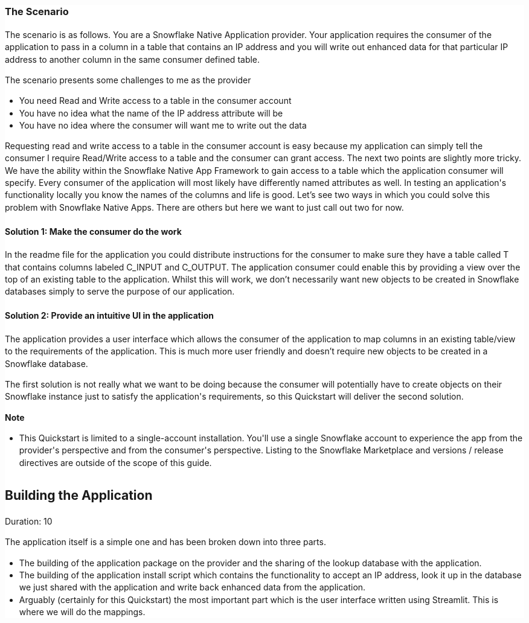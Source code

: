 ### The Scenario
The scenario is as follows. You are a Snowflake Native Application provider. Your application requires the consumer of the application to pass in a column in a table that contains an IP address and you will write out enhanced data for that particular IP address to another column in the same consumer defined table.

The scenario presents some challenges to me as the provider

* You need Read and Write access to a table in the consumer account
* You have no idea what the name of the IP address attribute will be
* You have no idea where the consumer will want me to write out the data

Requesting read and write access to a table in the consumer account is easy because my application can simply tell the consumer I require Read/Write access to a table and the consumer can grant access. The next two points are slightly more tricky. We have the ability within the Snowflake Native App Framework to gain access to a table which the application consumer will specify. Every consumer of the application will most likely have differently named attributes as well. In testing an application's functionality locally you know the names of the columns and life is good. Let’s see two ways in which you could solve this problem with Snowflake Native Apps.  There are others but here we want to just call out two for now.

#### Solution 1:  Make the consumer do the work

In the readme file for the application you could distribute instructions for the consumer to make sure they have a table called T that contains columns labeled C_INPUT and C_OUTPUT.  The application consumer could enable this by providing a view over the top of an existing table to the application.  Whilst this will work, we don’t necessarily want new objects to be created in Snowflake databases simply to serve the purpose of our application.

#### Solution 2: Provide an intuitive UI in the application

The application provides a user interface which allows the consumer of the application to map columns in an existing table/view to the requirements of the application. This is much more user friendly and doesn’t require new objects to be created in a Snowflake database.

The first solution is not really what we want to be doing because the consumer will potentially have to create objects on their Snowflake instance just to satisfy the application's requirements, so this Quickstart will deliver the second solution.

**Note**

- This Quickstart is limited to a single-account installation. You'll use a single Snowflake account to experience the app from the provider's perspective and from the consumer's perspective. Listing to the Snowflake Marketplace and versions / release directives are outside of the scope of this guide.


## Building the Application
Duration: 10

The application itself is a simple one and has been broken down into three parts.

* The building of the application package on the provider and the sharing of the lookup database with the application. 
* The building of the application install script which contains the functionality to accept an IP address, look it up in the database we just shared with the application and write back enhanced data from the application. 
* Arguably (certainly for this Quickstart) the most important part which is the user interface written using Streamlit. This is where we will do the mappings.
